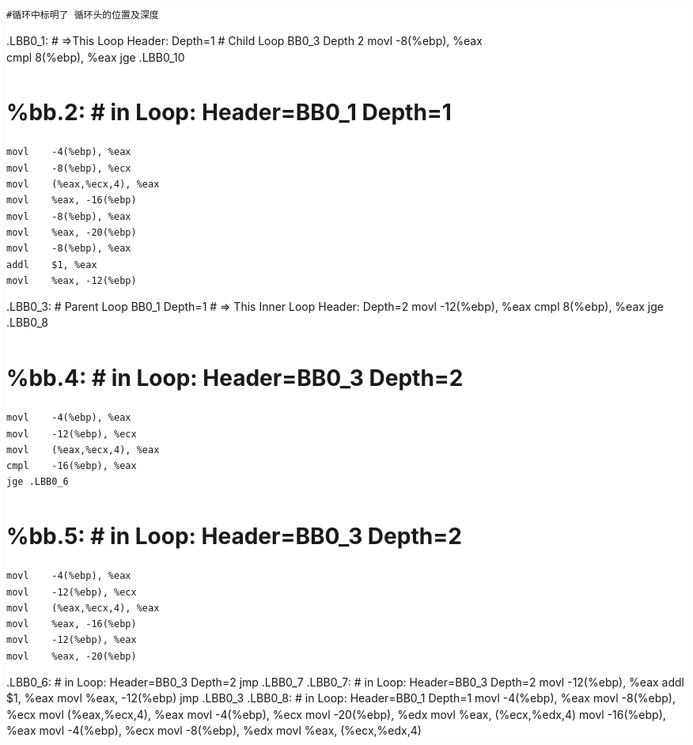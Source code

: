 	#循环中标明了 循环头的位置及深度
.LBB0_1:                                # =>This Loop Header: Depth=1
                                        #     Child Loop BB0_3 Depth 2
	movl	-8(%ebp), %eax 				
	cmpl	8(%ebp), %eax
	jge	.LBB0_10
# %bb.2:                                #   in Loop: Header=BB0_1 Depth=1
	movl	-4(%ebp), %eax
	movl	-8(%ebp), %ecx
	movl	(%eax,%ecx,4), %eax
	movl	%eax, -16(%ebp)
	movl	-8(%ebp), %eax
	movl	%eax, -20(%ebp)
	movl	-8(%ebp), %eax
	addl	$1, %eax
	movl	%eax, -12(%ebp)
.LBB0_3:                                #   Parent Loop BB0_1 Depth=1
                                        # =>  This Inner Loop Header: Depth=2
	movl	-12(%ebp), %eax
	cmpl	8(%ebp), %eax
	jge	.LBB0_8
# %bb.4:                                #   in Loop: Header=BB0_3 Depth=2
	movl	-4(%ebp), %eax
	movl	-12(%ebp), %ecx
	movl	(%eax,%ecx,4), %eax
	cmpl	-16(%ebp), %eax
	jge	.LBB0_6
# %bb.5:                                #   in Loop: Header=BB0_3 Depth=2
	movl	-4(%ebp), %eax
	movl	-12(%ebp), %ecx
	movl	(%eax,%ecx,4), %eax
	movl	%eax, -16(%ebp)
	movl	-12(%ebp), %eax
	movl	%eax, -20(%ebp)
.LBB0_6:                                #   in Loop: Header=BB0_3 Depth=2
	jmp	.LBB0_7
.LBB0_7:                                #   in Loop: Header=BB0_3 Depth=2
	movl	-12(%ebp), %eax
	addl	$1, %eax
	movl	%eax, -12(%ebp)
	jmp	.LBB0_3
.LBB0_8:                                #   in Loop: Header=BB0_1 Depth=1
	movl	-4(%ebp), %eax
	movl	-8(%ebp), %ecx
	movl	(%eax,%ecx,4), %eax
	movl	-4(%ebp), %ecx
	movl	-20(%ebp), %edx
	movl	%eax, (%ecx,%edx,4)
	movl	-16(%ebp), %eax
	movl	-4(%ebp), %ecx
	movl	-8(%ebp), %edx
	movl	%eax, (%ecx,%edx,4)